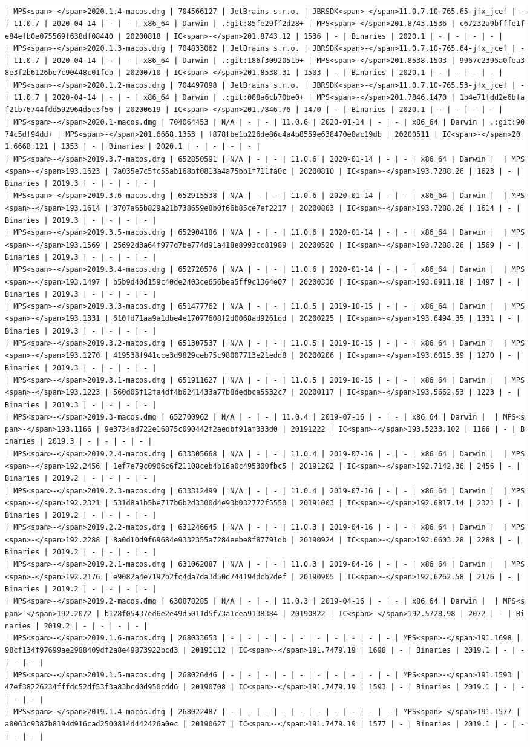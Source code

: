     | MPS<span>-</span>2020.1.4-macos.dmg | 704566127 | JetBrains s.r.o. | JBRSDK<span>-</span>11.0.7.10-765.65-jfx_jcef | - | 11.0.7 | 2020-04-14 | - | - | x86_64 | Darwin | .:git:85fe29ff2d28+ | MPS<span>-</span>201.8743.1536 | c67232a9bfffe1fe84efb0e075569f638df08440 | 20200818 | IC<span>-</span>201.8743.12 | 1536 | - | Binaries | 2020.1 | - | - | - | - |
    | MPS<span>-</span>2020.1.3-macos.dmg | 704833062 | JetBrains s.r.o. | JBRSDK<span>-</span>11.0.7.10-765.64-jfx_jcef | - | 11.0.7 | 2020-04-14 | - | - | x86_64 | Darwin | .:git:186f3092051b+ | MPS<span>-</span>201.8538.1503 | 9967c2395a0fea38e3f2b6126be7c90448c01fcb | 20200710 | IC<span>-</span>201.8538.31 | 1503 | - | Binaries | 2020.1 | - | - | - | - |
    | MPS<span>-</span>2020.1.2-macos.dmg | 704497098 | JetBrains s.r.o. | JBRSDK<span>-</span>11.0.7.10-765.53-jfx_jcef | - | 11.0.7 | 2020-04-14 | - | - | x86_64 | Darwin | .:git:088a6cb70be0+ | MPS<span>-</span>201.7846.1470 | 1b4e71fdd2e6bfaf21b76744fdd592964d5c3f56 | 20200619 | IC<span>-</span>201.7846.76 | 1470 | - | Binaries | 2020.1 | - | - | - | - |
    | MPS<span>-</span>2020.1-macos.dmg | 704064453 | N/A | - | - | 11.0.6 | 2020-01-14 | - | - | x86_64 | Darwin | .:git:9074c5df94dd+ | MPS<span>-</span>201.6668.1353 | f878fbe1b226de86c4a4b8559e638470e8ac19db | 20200511 | IC<span>-</span>201.6668.121 | 1353 | - | Binaries | 2020.1 | - | - | - | - |
    | MPS<span>-</span>2019.3.7-macos.dmg | 652850591 | N/A | - | - | 11.0.6 | 2020-01-14 | - | - | x86_64 | Darwin |  | MPS<span>-</span>193.1623 | 7a035e7c5fc55ab168bf0813a4a75bb1f711fa0c | 20200810 | IC<span>-</span>193.7288.26 | 1623 | - | Binaries | 2019.3 | - | - | - | - |
    | MPS<span>-</span>2019.3.6-macos.dmg | 652915538 | N/A | - | - | 11.0.6 | 2020-01-14 | - | - | x86_64 | Darwin |  | MPS<span>-</span>193.1614 | 3707a65b829a21b738659e8b0f66b85ce7ef2217 | 20200803 | IC<span>-</span>193.7288.26 | 1614 | - | Binaries | 2019.3 | - | - | - | - |
    | MPS<span>-</span>2019.3.5-macos.dmg | 652904186 | N/A | - | - | 11.0.6 | 2020-01-14 | - | - | x86_64 | Darwin |  | MPS<span>-</span>193.1569 | 25692d3a64f977d7be774d91a418e8993cc81989 | 20200520 | IC<span>-</span>193.7288.26 | 1569 | - | Binaries | 2019.3 | - | - | - | - |
    | MPS<span>-</span>2019.3.4-macos.dmg | 652720576 | N/A | - | - | 11.0.6 | 2020-01-14 | - | - | x86_64 | Darwin |  | MPS<span>-</span>193.1497 | b5b9d40d159c40de2403ce656bea5ff9c1364e07 | 20200330 | IC<span>-</span>193.6911.18 | 1497 | - | Binaries | 2019.3 | - | - | - | - |
    | MPS<span>-</span>2019.3.3-macos.dmg | 651477762 | N/A | - | - | 11.0.5 | 2019-10-15 | - | - | x86_64 | Darwin |  | MPS<span>-</span>193.1331 | 610fd71aa9a1dbe4e17077608f2d0068ad9261dd | 20200225 | IC<span>-</span>193.6494.35 | 1331 | - | Binaries | 2019.3 | - | - | - | - |
    | MPS<span>-</span>2019.3.2-macos.dmg | 651307537 | N/A | - | - | 11.0.5 | 2019-10-15 | - | - | x86_64 | Darwin |  | MPS<span>-</span>193.1270 | 419538f941cce3d9829ceb75c98007713e21edd8 | 20200206 | IC<span>-</span>193.6015.39 | 1270 | - | Binaries | 2019.3 | - | - | - | - |
    | MPS<span>-</span>2019.3.1-macos.dmg | 651911627 | N/A | - | - | 11.0.5 | 2019-10-15 | - | - | x86_64 | Darwin |  | MPS<span>-</span>193.1223 | 560d05f12fa4df4b6241433a77b8dedbca5532c7 | 20200117 | IC<span>-</span>193.5662.53 | 1223 | - | Binaries | 2019.3 | - | - | - | - |
    | MPS<span>-</span>2019.3-macos.dmg | 652700962 | N/A | - | - | 11.0.4 | 2019-07-16 | - | - | x86_64 | Darwin |  | MPS<span>-</span>193.1166 | 9e3734ad722e16875c090442f2aedbf91af333d0 | 20191222 | IC<span>-</span>193.5233.102 | 1166 | - | Binaries | 2019.3 | - | - | - | - |
    | MPS<span>-</span>2019.2.4-macos.dmg | 633305668 | N/A | - | - | 11.0.4 | 2019-07-16 | - | - | x86_64 | Darwin |  | MPS<span>-</span>192.2456 | 1ef7e79c0906c6f21108ceb4b16a0c495300fbc5 | 20191202 | IC<span>-</span>192.7142.36 | 2456 | - | Binaries | 2019.2 | - | - | - | - |
    | MPS<span>-</span>2019.2.3-macos.dmg | 633312499 | N/A | - | - | 11.0.4 | 2019-07-16 | - | - | x86_64 | Darwin |  | MPS<span>-</span>192.2321 | 531d8a1b5be717b6b2d3300d4e93b032772f5550 | 20191003 | IC<span>-</span>192.6817.14 | 2321 | - | Binaries | 2019.2 | - | - | - | - |
    | MPS<span>-</span>2019.2.2-macos.dmg | 631246645 | N/A | - | - | 11.0.3 | 2019-04-16 | - | - | x86_64 | Darwin |  | MPS<span>-</span>192.2288 | 8a0d10d9f69684e9332355a7284eebe8f87791db | 20190924 | IC<span>-</span>192.6603.28 | 2288 | - | Binaries | 2019.2 | - | - | - | - |
    | MPS<span>-</span>2019.2.1-macos.dmg | 631062087 | N/A | - | - | 11.0.3 | 2019-04-16 | - | - | x86_64 | Darwin |  | MPS<span>-</span>192.2176 | e9082a4e7192b2fc4da7da3d50d744194dcb2def | 20190905 | IC<span>-</span>192.6262.58 | 2176 | - | Binaries | 2019.2 | - | - | - | - |
    | MPS<span>-</span>2019.2-macos.dmg | 630878285 | N/A | - | - | 11.0.3 | 2019-04-16 | - | - | x86_64 | Darwin |  | MPS<span>-</span>192.2072 | b128f05437ed6e2e49d5011d5f73a1cea9138384 | 20190822 | IC<span>-</span>192.5728.98 | 2072 | - | Binaries | 2019.2 | - | - | - | - |
    | MPS<span>-</span>2019.1.6-macos.dmg | 268033653 | - | - | - | - | - | - | - | - | - | - | MPS<span>-</span>191.1698 | 98cf134f97699ae2988409df2a8e49873922bcd3 | 20191112 | IC<span>-</span>191.7479.19 | 1698 | - | Binaries | 2019.1 | - | - | - | - |
    | MPS<span>-</span>2019.1.5-macos.dmg | 268026446 | - | - | - | - | - | - | - | - | - | - | MPS<span>-</span>191.1593 | 47ef38226234fffdc52df53f3a83bcd0d950cdd6 | 20190708 | IC<span>-</span>191.7479.19 | 1593 | - | Binaries | 2019.1 | - | - | - | - |
    | MPS<span>-</span>2019.1.4-macos.dmg | 268022487 | - | - | - | - | - | - | - | - | - | - | MPS<span>-</span>191.1577 | a8063c9387b8194d916cad2500814d442426a0ec | 20190627 | IC<span>-</span>191.7479.19 | 1577 | - | Binaries | 2019.1 | - | - | - | - |
